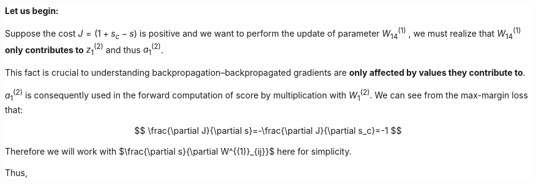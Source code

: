 **Let us begin:** 

Suppose the cost $J= (1 + s_c − s)$ is positive and we want to perform the update of parameter $W^{(1)}_{14}$ , we must realize that $W^{(1)}_{14}$ **only contributes to** $z^{(2)}_1$ and thus $a^{(2)}_1$. 

This fact is crucial to understanding backpropagation–backpropagated gradients are **only affected by values they contribute to**.



$a^{(2)}_1$ is consequently used in the forward computation of score by multiplication with $W^{(2)}_{1}$. We can see from the max-margin loss that:

$$
\frac{\partial J}{\partial s}=-\frac{\partial J}{\partial s_c}=-1
$$

Therefore we will work with $\frac{\partial s}{\partial W^{(1)}_{ij}}$ here for simplicity. 

Thus,


